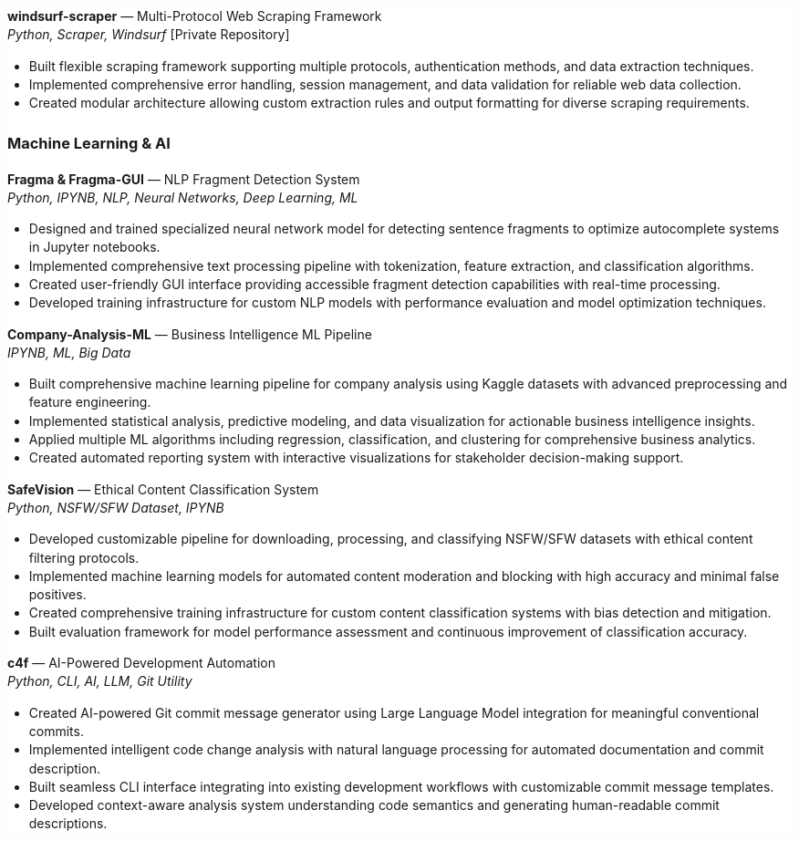 **windsurf-scraper** — Multi-Protocol Web Scraping Framework  
*Python, Scraper, Windsurf* [Private Repository]

* Built flexible scraping framework supporting multiple protocols, authentication methods, and data extraction techniques.
* Implemented comprehensive error handling, session management, and data validation for reliable web data collection.
* Created modular architecture allowing custom extraction rules and output formatting for diverse scraping requirements.

### Machine Learning & AI

**Fragma & Fragma-GUI** — NLP Fragment Detection System  
*Python, IPYNB, NLP, Neural Networks, Deep Learning, ML*

* Designed and trained specialized neural network model for detecting sentence fragments to optimize autocomplete systems in Jupyter notebooks.
* Implemented comprehensive text processing pipeline with tokenization, feature extraction, and classification algorithms.
* Created user-friendly GUI interface providing accessible fragment detection capabilities with real-time processing.
* Developed training infrastructure for custom NLP models with performance evaluation and model optimization techniques.

**Company-Analysis-ML** — Business Intelligence ML Pipeline  
*IPYNB, ML, Big Data*

* Built comprehensive machine learning pipeline for company analysis using Kaggle datasets with advanced preprocessing and feature engineering.
* Implemented statistical analysis, predictive modeling, and data visualization for actionable business intelligence insights.
* Applied multiple ML algorithms including regression, classification, and clustering for comprehensive business analytics.
* Created automated reporting system with interactive visualizations for stakeholder decision-making support.

**SafeVision** — Ethical Content Classification System  
*Python, NSFW/SFW Dataset, IPYNB*

* Developed customizable pipeline for downloading, processing, and classifying NSFW/SFW datasets with ethical content filtering protocols.
* Implemented machine learning models for automated content moderation and blocking with high accuracy and minimal false positives.
* Created comprehensive training infrastructure for custom content classification systems with bias detection and mitigation.
* Built evaluation framework for model performance assessment and continuous improvement of classification accuracy.

**c4f** — AI-Powered Development Automation  
*Python, CLI, AI, LLM, Git Utility*

* Created AI-powered Git commit message generator using Large Language Model integration for meaningful conventional commits.
* Implemented intelligent code change analysis with natural language processing for automated documentation and commit description.
* Built seamless CLI interface integrating into existing development workflows with customizable commit message templates.
* Developed context-aware analysis system understanding code semantics and generating human-readable commit descriptions.
